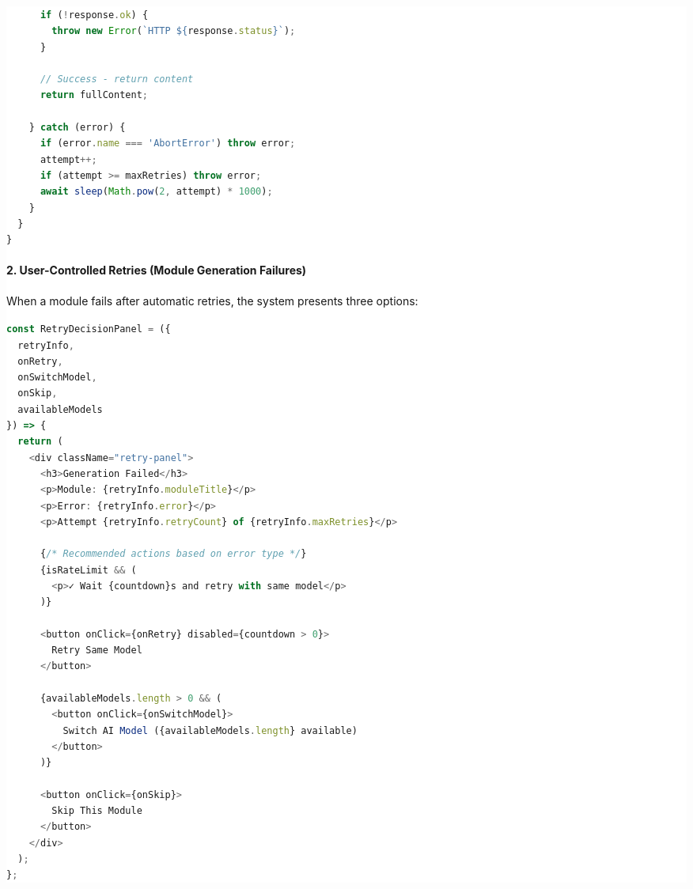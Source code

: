 ```typescript
      if (!response.ok) {
        throw new Error(`HTTP ${response.status}`);
      }

      // Success - return content
      return fullContent;

    } catch (error) {
      if (error.name === 'AbortError') throw error;
      attempt++;
      if (attempt >= maxRetries) throw error;
      await sleep(Math.pow(2, attempt) * 1000);
    }
  }
}
```

#### 2. **User-Controlled Retries** (Module Generation Failures)

When a module fails after automatic retries, the system presents three options:

```typescript
const RetryDecisionPanel = ({
  retryInfo,
  onRetry,
  onSwitchModel,
  onSkip,
  availableModels
}) => {
  return (
    <div className="retry-panel">
      <h3>Generation Failed</h3>
      <p>Module: {retryInfo.moduleTitle}</p>
      <p>Error: {retryInfo.error}</p>
      <p>Attempt {retryInfo.retryCount} of {retryInfo.maxRetries}</p>
      
      {/* Recommended actions based on error type */}
      {isRateLimit && (
        <p>✓ Wait {countdown}s and retry with same model</p>
      )}
      
      <button onClick={onRetry} disabled={countdown > 0}>
        Retry Same Model
      </button>
      
      {availableModels.length > 0 && (
        <button onClick={onSwitchModel}>
          Switch AI Model ({availableModels.length} available)
        </button>
      )}
      
      <button onClick={onSkip}>
        Skip This Module
      </button>
    </div>
  );
};
```
